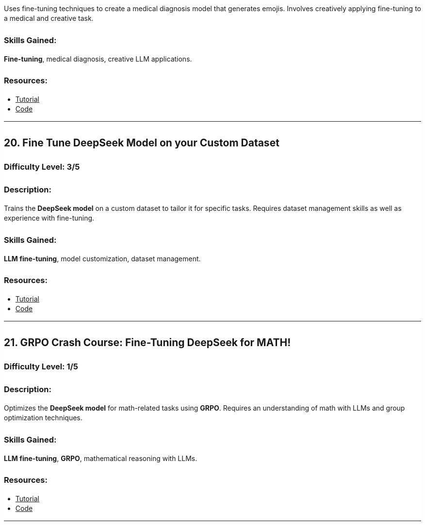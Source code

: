 Uses fine-tuning techniques to create a medical diagnosis model that generates emojis. Involves creatively applying fine-tuning to a medical and creative task.

### **Skills Gained**:

**Fine-tuning**, medical diagnosis, creative LLM applications.

### **Resources**:

- [Tutorial](https://www.youtube.com/watch?v=DcFv3APc8E8)
- [Code](https://github.com/AIAnytime/ReFT-Fine-Tuning)

---

## 20. Fine Tune DeepSeek Model on your Custom Dataset

### **Difficulty Level**: 3/5

### **Description**:

Trains the **DeepSeek model** on a custom dataset to tailor it for specific tasks. Requires dataset management skills as well as experience with fine-tuning.

### **Skills Gained**:

**LLM fine-tuning**, model customization, dataset management.

### **Resources**:

- [Tutorial](https://www.youtube.com/watch?v=ZqoZDI0p1aI)
- [Code](https://github.com/AIAnytime/Fine-Tune-DeepSeek)

---

## 21. GRPO Crash Course: Fine-Tuning DeepSeek for MATH!

### **Difficulty Level**: 1/5

### **Description**:

Optimizes the **DeepSeek model** for math-related tasks using **GRPO**. Requires an understanding of math with LLMs and group optimization techniques.

### **Skills Gained**:

**LLM fine-tuning**, **GRPO**, mathematical reasoning with LLMs.

### **Resources**:

- [Tutorial](https://www.youtube.com/watch?v=8bIeSJ1WnC0)
- [Code](https://github.com/AIAnytime/GRPO-explained-like-ELI5)

---